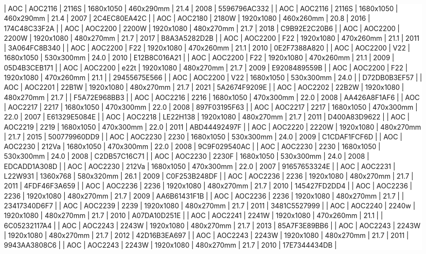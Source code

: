 | AOC              | AOC2116 | 2116S            | 1680x1050 | 460x290mm  | 21.4 | 2008 | 5596796AC332 |
| AOC              | AOC2116 | 2116S            | 1680x1050 | 460x290mm  | 21.4 | 2007 | 2C4EC80EA42C |
| AOC              | AOC2180 | 2180W            | 1920x1080 | 460x260mm  | 20.8 | 2016 | 174C48C33F2A |
| AOC              | AOC2200 | 2200W            | 1920x1080 | 480x270mm  | 21.7 | 2018 | C9B92E2C20B6 |
| AOC              | AOC2200 | 2200W            | 1920x1080 | 480x270mm  | 21.7 | 2017 | B8A3A5282D2B |
| AOC              | AOC2200 | F22              | 1920x1080 | 470x260mm  | 21.1 | 2011 | 3A064FC8B340 |
| AOC              | AOC2200 | F22              | 1920x1080 | 470x260mm  | 21.1 | 2010 | 0E2F7388A820 |
| AOC              | AOC2200 | V22              | 1680x1050 | 530x300mm  | 24.0 | 2010 | E12B8C016A21 |
| AOC              | AOC2200 | F22              | 1920x1080 | 470x260mm  | 21.1 | 2009 | 05D4B3CEB171 |
| AOC              | AOC2200 | e22t             | 1920x1080 | 480x270mm  | 21.7 | 2009 | E9208489559B |
| AOC              | AOC2200 | F22              | 1920x1080 | 470x260mm  | 21.1 |      | 29455675E566 |
| AOC              | AOC2200 | V22              | 1680x1050 | 530x300mm  | 24.0 |      | D72DB0B3EF57 |
| AOC              | AOC2201 | 22B1W            | 1920x1080 | 480x270mm  | 21.7 | 2021 | 5A2674F9209E |
| AOC              | AOC2202 | 22B2W            | 1920x1080 | 480x270mm  | 21.7 |      | F5A72E968BB3 |
| AOC              | AOC2216 | 2216             | 1680x1050 | 470x300mm  | 22.0 | 2008 | AA426A8F1AF6 |
| AOC              | AOC2217 | 2217             | 1680x1050 | 470x300mm  | 22.0 | 2008 | 897F03195F63 |
| AOC              | AOC2217 | 2217             | 1680x1050 | 470x300mm  | 22.0 | 2007 | E61329E5084E |
| AOC              | AOC2218 | LE22H138         | 1920x1080 | 480x270mm  | 21.7 | 2011 | D400A83D9622 |
| AOC              | AOC2219 | 2219             | 1680x1050 | 470x300mm  | 22.0 | 2011 | ABD44492497F |
| AOC              | AOC2220 | 2220W            | 1920x1080 | 480x270mm  | 21.7 | 2015 | 500779960DD9 |
| AOC              | AOC2230 | 2230             | 1680x1050 | 530x300mm  | 24.0 | 2009 | C1CDAF1FCF6D |
| AOC              | AOC2230 | 212Va            | 1680x1050 | 470x300mm  | 22.0 | 2008 | 9C9F029540AC |
| AOC              | AOC2230 | 2230             | 1680x1050 | 530x300mm  | 24.0 | 2008 | C2DB57C16C71 |
| AOC              | AOC2230 | 2230F            | 1680x1050 | 530x300mm  | 24.0 | 2008 | EDCADD1A308D |
| AOC              | AOC2230 | 212Va            | 1680x1050 | 470x300mm  | 22.0 | 2007 | 91657653324E |
| AOC              | AOC2231 | L22W931          | 1360x768  | 580x320mm  | 26.1 | 2009 | C0F253B248DF |
| AOC              | AOC2236 | 2236             | 1920x1080 | 480x270mm  | 21.7 | 2011 | 4FDF46F3A659 |
| AOC              | AOC2236 | 2236             | 1920x1080 | 480x270mm  | 21.7 | 2010 | 145427FD2DD4 |
| AOC              | AOC2236 | 2236             | 1920x1080 | 480x270mm  | 21.7 | 2009 | AA6B61431F1B |
| AOC              | AOC2236 | 2236             | 1920x1080 | 480x270mm  | 21.7 |      | 23417340D6F7 |
| AOC              | AOC2239 | 2239             | 1920x1080 | 480x270mm  | 21.7 | 2011 | 3481C5527999 |
| AOC              | AOC2240 | 2240w            | 1920x1080 | 480x270mm  | 21.7 | 2010 | A07DA10D251E |
| AOC              | AOC2241 | 2241W            | 1920x1080 | 470x260mm  | 21.1 |      | 6C05232117A4 |
| AOC              | AOC2243 | 2243W            | 1920x1080 | 480x270mm  | 21.7 | 2013 | 85A7F3E89BB6 |
| AOC              | AOC2243 | 2243W            | 1920x1080 | 480x270mm  | 21.7 | 2012 | 42D16B3EA697 |
| AOC              | AOC2243 | 2243W            | 1920x1080 | 480x270mm  | 21.7 | 2011 | 9943AA3808C6 |
| AOC              | AOC2243 | 2243W            | 1920x1080 | 480x270mm  | 21.7 | 2010 | 17E7344434DB |